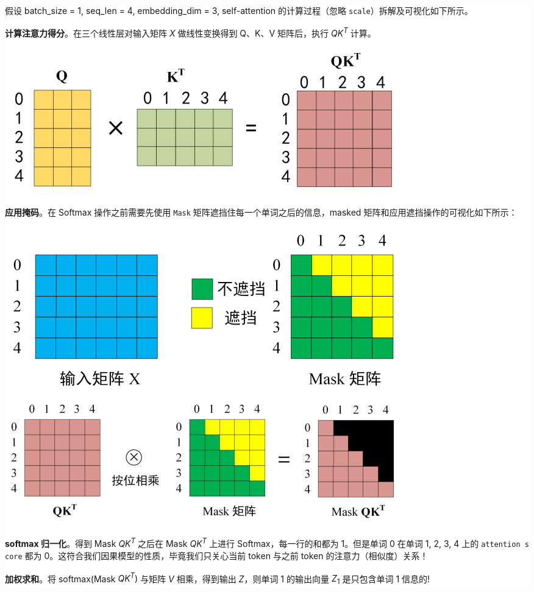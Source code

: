 假设 batch_size = 1, seq_len = 4, embedding_dim = 3, self-attention 的计算过程（忽略 `scale`）拆解及可视化如下所示。

**计算注意力得分**。在三个线性层对输入矩阵 $X$ 做线性变换得到 Q、K、V 矩阵后，执行 $QK^T$ 计算。

![Q乘以K的转置](../images/transformer_code/QKT.png)

**应用掩码**。在 Softmax 操作之前需要先使用 `Mask` 矩阵遮挡住每一个单词之后的信息，masked 矩阵和应用遮挡操作的可视化如下所示：

![输入矩阵与 Mask 矩阵](../images/transformer_code/masked_matrix.png)
![在 softmax 之前应用 mask 操作](../images/transformer_code/masked_qkt.png)

**softmax 归一化**。得到 $\text{Mask}$ $QK^T$ 之后在 $\text{Mask}$ $QK^T$ 上进行 Softmax，每一行的和都为 1。但是单词 0 在单词 1, 2, 3, 4 上的 `attention score` 都为 0。这符合我们因果模型的性质，毕竟我们只关心当前 token 与之前 token 的注意力（相似度）关系！

**加权求和**。将 $\text{softmax}(\text{Mask}$ $QK^T)$ 与矩阵 $V$ 相乘，得到输出 $Z$，则单词 1 的输出向量 $Z_1$ 是只包含单词 1 信息的!
